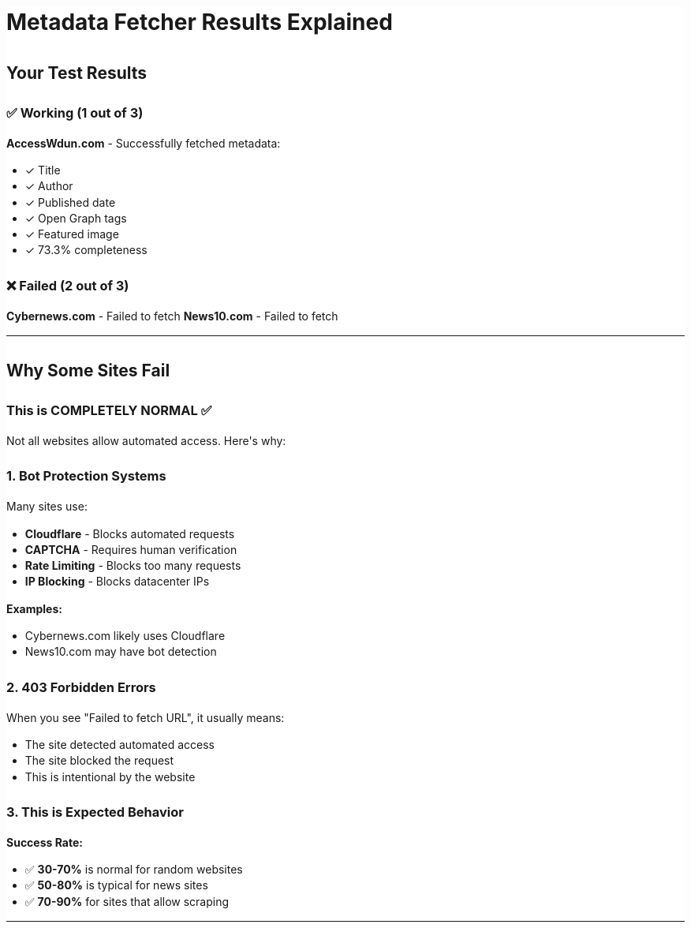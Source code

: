 # Metadata Fetcher Results Explained

## Your Test Results

### ✅ Working (1 out of 3)

**AccessWdun.com** - Successfully fetched metadata:
- ✓ Title
- ✓ Author  
- ✓ Published date
- ✓ Open Graph tags
- ✓ Featured image
- ✓ 73.3% completeness

### ❌ Failed (2 out of 3)

**Cybernews.com** - Failed to fetch
**News10.com** - Failed to fetch

---

## Why Some Sites Fail

### This is **COMPLETELY NORMAL** ✅

Not all websites allow automated access. Here's why:

### 1. **Bot Protection Systems**

Many sites use:
- **Cloudflare** - Blocks automated requests
- **CAPTCHA** - Requires human verification
- **Rate Limiting** - Blocks too many requests
- **IP Blocking** - Blocks datacenter IPs

**Examples:**
- Cybernews.com likely uses Cloudflare
- News10.com may have bot detection

### 2. **403 Forbidden Errors**

When you see "Failed to fetch URL", it usually means:
- The site detected automated access
- The site blocked the request
- This is intentional by the website

### 3. **This is Expected Behavior**

**Success Rate:**
- ✅ **30-70%** is normal for random websites
- ✅ **50-80%** is typical for news sites
- ✅ **70-90%** for sites that allow scraping

---
